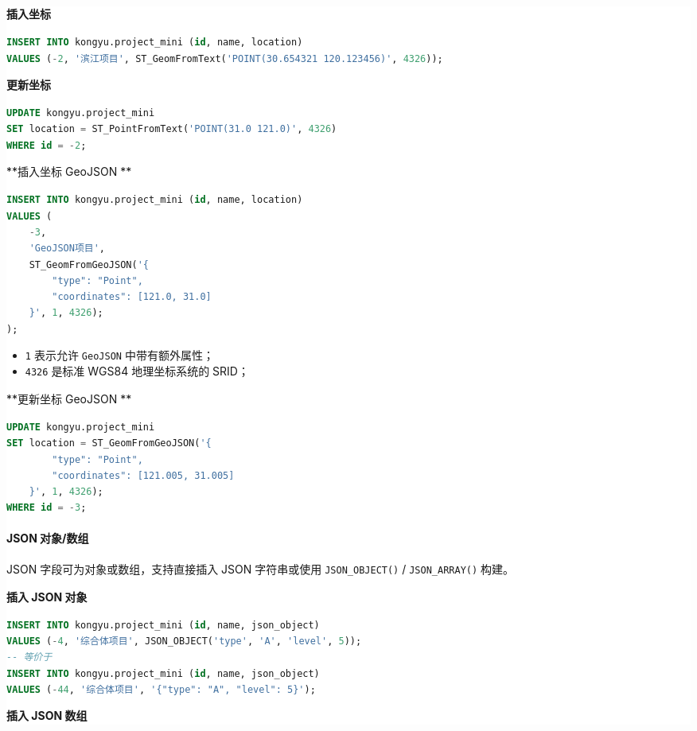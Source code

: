 **插入坐标**

```sql
INSERT INTO kongyu.project_mini (id, name, location)
VALUES (-2, '滨江项目', ST_GeomFromText('POINT(30.654321 120.123456)', 4326));
```

**更新坐标**

```sql
UPDATE kongyu.project_mini
SET location = ST_PointFromText('POINT(31.0 121.0)', 4326)
WHERE id = -2;
```

**插入坐标 GeoJSON **

```sql
INSERT INTO kongyu.project_mini (id, name, location)
VALUES (
    -3,
    'GeoJSON项目',
    ST_GeomFromGeoJSON('{
        "type": "Point",
        "coordinates": [121.0, 31.0]
    }', 1, 4326);
);
```

- `1` 表示允许 `GeoJSON` 中带有额外属性；
- `4326` 是标准 WGS84 地理坐标系统的 SRID；

**更新坐标 GeoJSON **

```sql
UPDATE kongyu.project_mini
SET location = ST_GeomFromGeoJSON('{
        "type": "Point",
        "coordinates": [121.005, 31.005]
    }', 1, 4326);
WHERE id = -3;
```

#### JSON 对象/数组

JSON 字段可为对象或数组，支持直接插入 JSON 字符串或使用 `JSON_OBJECT()` / `JSON_ARRAY()` 构建。

**插入 JSON 对象**

```sql
INSERT INTO kongyu.project_mini (id, name, json_object)
VALUES (-4, '综合体项目', JSON_OBJECT('type', 'A', 'level', 5));
-- 等价于
INSERT INTO kongyu.project_mini (id, name, json_object)
VALUES (-44, '综合体项目', '{"type": "A", "level": 5}');
```

**插入 JSON 数组**
